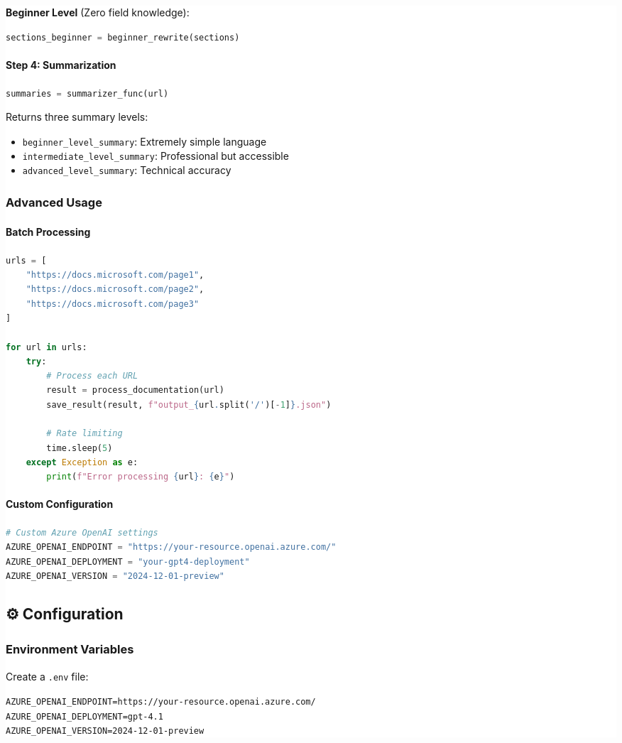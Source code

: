 **Beginner Level** (Zero field knowledge):
```python
sections_beginner = beginner_rewrite(sections)
```

#### Step 4: Summarization
```python
summaries = summarizer_func(url)
```

Returns three summary levels:
- `beginner_level_summary`: Extremely simple language
- `intermediate_level_summary`: Professional but accessible
- `advanced_level_summary`: Technical accuracy

### Advanced Usage

#### Batch Processing
```python
urls = [
    "https://docs.microsoft.com/page1",
    "https://docs.microsoft.com/page2",
    "https://docs.microsoft.com/page3"
]

for url in urls:
    try:
        # Process each URL
        result = process_documentation(url)
        save_result(result, f"output_{url.split('/')[-1]}.json")
        
        # Rate limiting
        time.sleep(5)
    except Exception as e:
        print(f"Error processing {url}: {e}")
```

#### Custom Configuration
```python
# Custom Azure OpenAI settings
AZURE_OPENAI_ENDPOINT = "https://your-resource.openai.azure.com/"
AZURE_OPENAI_DEPLOYMENT = "your-gpt4-deployment"
AZURE_OPENAI_VERSION = "2024-12-01-preview"
```

## ⚙️ Configuration

### Environment Variables
Create a `.env` file:
```env
AZURE_OPENAI_ENDPOINT=https://your-resource.openai.azure.com/
AZURE_OPENAI_DEPLOYMENT=gpt-4.1
AZURE_OPENAI_VERSION=2024-12-01-preview
```
